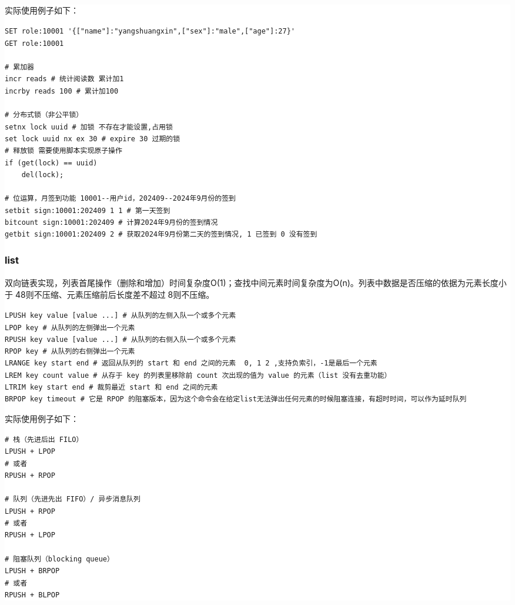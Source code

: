 实际使用例子如下：

```shell
SET role:10001 '{["name"]:"yangshuangxin",["sex"]:"male",["age"]:27}'
GET role:10001

# 累加器 
incr reads # 统计阅读数 累计加1
incrby reads 100 # 累计加100

# 分布式锁（非公平锁）
setnx lock uuid # 加锁 不存在才能设置,占用锁
set lock uuid nx ex 30 # expire 30 过期的锁
# 释放锁 需要使用脚本实现原子操作
if (get(lock) == uuid)
	del(lock);
	
# 位运算，月签到功能 10001--用户id，202409--2024年9月份的签到
setbit sign:10001:202409 1 1 # 第一天签到
bitcount sign:10001:202409 # 计算2024年9月份的签到情况
getbit sign:10001:202409 2 # 获取2024年9月份第二天的签到情况, 1 已签到 0 没有签到
```

### list

双向链表实现，列表首尾操作（删除和增加）时间复杂度O(1)；查找中间元素时间复杂度为O(n)。列表中数据是否压缩的依据为元素长度小于 48则不压缩、元素压缩前后长度差不超过 8则不压缩。

```shell
LPUSH key value [value ...] # 从队列的左侧入队一个或多个元素
LPOP key # 从队列的左侧弹出一个元素
RPUSH key value [value ...] # 从队列的右侧入队一个或多个元素
RPOP key # 从队列的右侧弹出一个元素
LRANGE key start end # 返回从队列的 start 和 end 之间的元素  0, 1 2 ,支持负索引，-1是最后一个元素
LREM key count value # 从存于 key 的列表里移除前 count 次出现的值为 value 的元素（list 没有去重功能）
LTRIM key start end # 裁剪最近 start 和 end 之间的元素 
BRPOP key timeout # 它是 RPOP 的阻塞版本，因为这个命令会在给定list无法弹出任何元素的时候阻塞连接，有超时时间，可以作为延时队列
```

实际使用例子如下：

```shell
# 栈（先进后出 FILO）
LPUSH + LPOP
# 或者
RPUSH + RPOP

# 队列（先进先出 FIFO）/ 异步消息队列
LPUSH + RPOP
# 或者
RPUSH + LPOP

# 阻塞队列（blocking queue）
LPUSH + BRPOP
# 或者
RPUSH + BLPOP
```
